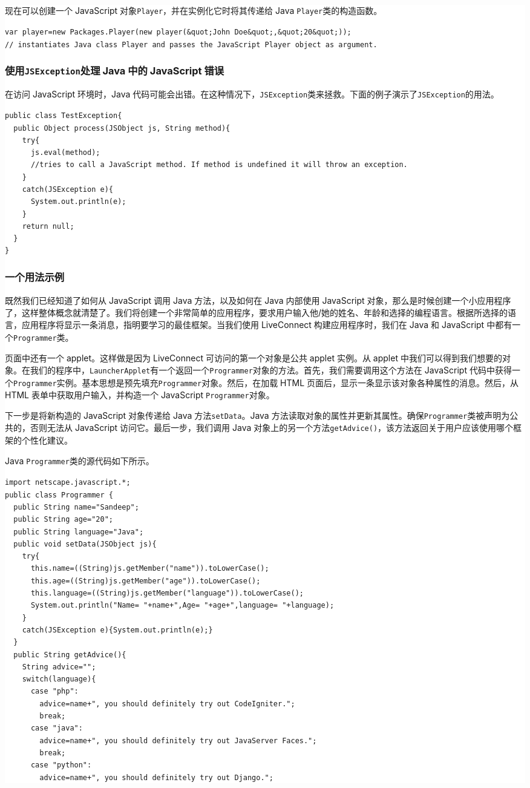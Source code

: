 现在可以创建一个 JavaScript 对象`Player`，并在实例化它时将其传递给 Java `Player`类的构造函数。

```
var player=new Packages.Player(new player(&quot;John Doe&quot;,&quot;20&quot;));
// instantiates Java class Player and passes the JavaScript Player object as argument.
```

### 使用`JSException`处理 Java 中的 JavaScript 错误

在访问 JavaScript 环境时，Java 代码可能会出错。在这种情况下，`JSException`类来拯救。下面的例子演示了`JSException`的用法。

```
public class TestException{
  public Object process(JSObject js, String method){
    try{
      js.eval(method);
      //tries to call a JavaScript method. If method is undefined it will throw an exception.
    }
    catch(JSException e){
      System.out.println(e);
    }
    return null;
  }
}

```

### 一个用法示例

既然我们已经知道了如何从 JavaScript 调用 Java 方法，以及如何在 Java 内部使用 JavaScript 对象，那么是时候创建一个小应用程序了，这样整体概念就清楚了。我们将创建一个非常简单的应用程序，要求用户输入他/她的姓名、年龄和选择的编程语言。根据所选择的语言，应用程序将显示一条消息，指明要学习的最佳框架。当我们使用 LiveConnect 构建应用程序时，我们在 Java 和 JavaScript 中都有一个`Programmer`类。

页面中还有一个 applet。这样做是因为 LiveConnect 可访问的第一个对象是公共 applet 实例。从 applet 中我们可以得到我们想要的对象。在我们的程序中，`LauncherApplet`有一个返回一个`Programmer`对象的方法。首先，我们需要调用这个方法在 JavaScript 代码中获得一个`Programmer`实例。基本思想是预先填充`Programmer`对象。然后，在加载 HTML 页面后，显示一条显示该对象各种属性的消息。然后，从 HTML 表单中获取用户输入，并构造一个 JavaScript `Programmer`对象。

下一步是将新构造的 JavaScript 对象传递给 Java 方法`setData`。Java 方法读取对象的属性并更新其属性。确保`Programmer`类被声明为公共的，否则无法从 JavaScript 访问它。最后一步，我们调用 Java 对象上的另一个方法`getAdvice()`，该方法返回关于用户应该使用哪个框架的个性化建议。

Java `Programmer`类的源代码如下所示。

```
import netscape.javascript.*;
public class Programmer {
  public String name="Sandeep";
  public String age="20";
  public String language="Java";
  public void setData(JSObject js){
    try{
      this.name=((String)js.getMember("name")).toLowerCase();
      this.age=((String)js.getMember("age")).toLowerCase();
      this.language=((String)js.getMember("language")).toLowerCase();
      System.out.println("Name= "+name+",Age= "+age+",language= "+language);
    }
    catch(JSException e){System.out.println(e);}
  }
  public String getAdvice(){
    String advice="";
    switch(language){
      case "php":
        advice=name+", you should definitely try out CodeIgniter.";
        break;
      case "java":
        advice=name+", you should definitely try out JavaServer Faces.";
        break;
      case "python":
        advice=name+", you should definitely try out Django.";
```